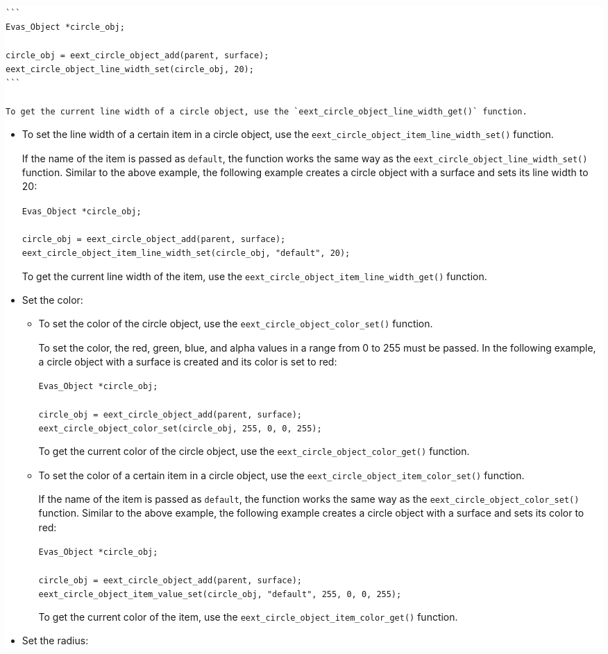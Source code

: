     ```
    Evas_Object *circle_obj;

    circle_obj = eext_circle_object_add(parent, surface);
    eext_circle_object_line_width_set(circle_obj, 20);
    ```

    To get the current line width of a circle object, use the `eext_circle_object_line_width_get()` function.

  - To set the line width of a certain item in a circle object, use the `eext_circle_object_item_line_width_set()` function.

    If the name of the item is passed as `default`, the function works the same way as the `eext_circle_object_line_width_set()` function. Similar to the above example, the following example creates a circle object with a surface and sets its line width to 20:

    ```
    Evas_Object *circle_obj;

    circle_obj = eext_circle_object_add(parent, surface);
    eext_circle_object_item_line_width_set(circle_obj, "default", 20);
    ```

    To get the current line width of the item, use the `eext_circle_object_item_line_width_get()` function.

- Set the color:

  - To set the color of the circle object, use the `eext_circle_object_color_set()` function.

    To set the color, the red, green, blue, and alpha values in a range from 0 to 255 must be passed. In the following example, a circle object with a surface is created and its color is set to red:

    ```
    Evas_Object *circle_obj;

    circle_obj = eext_circle_object_add(parent, surface);
    eext_circle_object_color_set(circle_obj, 255, 0, 0, 255);
    ```

    To get the current color of the circle object, use the `eext_circle_object_color_get()` function.

  - To set the color of a certain item in a circle object, use the `eext_circle_object_item_color_set()` function.

    If the name of the item is passed as `default`, the function works the same way as the `eext_circle_object_color_set()` function. Similar to the above example, the following example creates a circle object with a surface and sets its color to red:

    ```
    Evas_Object *circle_obj;

    circle_obj = eext_circle_object_add(parent, surface);
    eext_circle_object_item_value_set(circle_obj, "default", 255, 0, 0, 255);
    ```

    To get the current color of the item, use the `eext_circle_object_item_color_get()` function.

- Set the radius:
